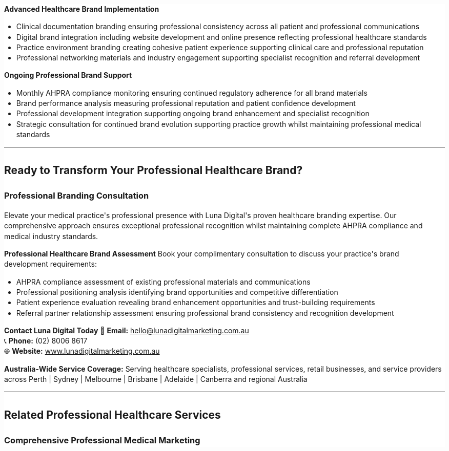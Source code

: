 **Advanced Healthcare Brand Implementation**
- Clinical documentation branding ensuring professional consistency across all patient and professional communications
- Digital brand integration including website development and online presence reflecting professional healthcare standards
- Practice environment branding creating cohesive patient experience supporting clinical care and professional reputation
- Professional networking materials and industry engagement supporting specialist recognition and referral development

**Ongoing Professional Brand Support**
- Monthly AHPRA compliance monitoring ensuring continued regulatory adherence for all brand materials
- Brand performance analysis measuring professional reputation and patient confidence development
- Professional development integration supporting ongoing brand enhancement and specialist recognition
- Strategic consultation for continued brand evolution supporting practice growth whilst maintaining professional medical standards

---

## Ready to Transform Your Professional Healthcare Brand?

### Professional Branding Consultation

Elevate your medical practice's professional presence with Luna Digital's proven healthcare branding expertise. Our comprehensive approach ensures exceptional professional recognition whilst maintaining complete AHPRA compliance and medical industry standards.

**Professional Healthcare Brand Assessment**
Book your complimentary consultation to discuss your practice's brand development requirements:
- AHPRA compliance assessment of existing professional materials and communications
- Professional positioning analysis identifying brand opportunities and competitive differentiation  
- Patient experience evaluation revealing brand enhancement opportunities and trust-building requirements
- Referral partner relationship assessment ensuring professional brand consistency and recognition development

**Contact Luna Digital Today**
📧 **Email:** hello@lunadigitalmarketing.com.au  
📞 **Phone:** (02) 8006 8617  
🌐 **Website:** www.lunadigitalmarketing.com.au

**Australia-Wide Service Coverage:**
Serving healthcare specialists, professional services, retail businesses, and service providers across Perth | Sydney | Melbourne | Brisbane | Adelaide | Canberra and regional Australia

---

## Related Professional Healthcare Services

### Comprehensive Professional Medical Marketing
